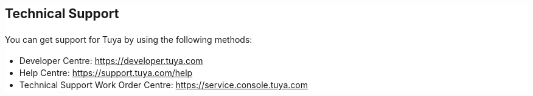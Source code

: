 ## Technical Support

You can get support for Tuya by using the following methods:

- Developer Centre: https://developer.tuya.com
- Help Centre: https://support.tuya.com/help
- Technical Support Work Order Centre: https://service.console.tuya.com 

